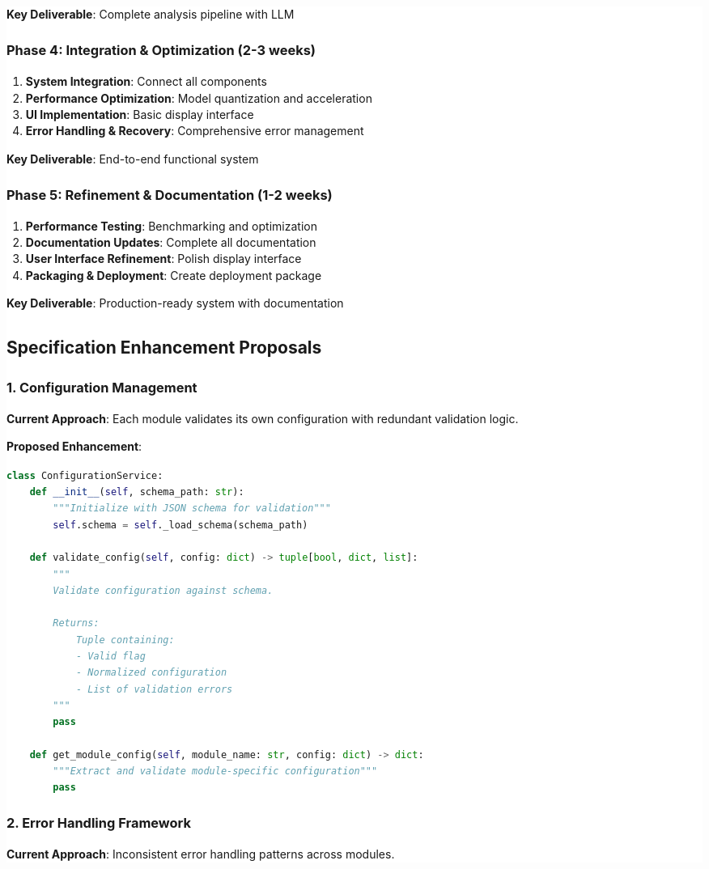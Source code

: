 **Key Deliverable**: Complete analysis pipeline with LLM

### Phase 4: Integration & Optimization (2-3 weeks)

1. **System Integration**: Connect all components
2. **Performance Optimization**: Model quantization and acceleration
3. **UI Implementation**: Basic display interface
4. **Error Handling & Recovery**: Comprehensive error management

**Key Deliverable**: End-to-end functional system

### Phase 5: Refinement & Documentation (1-2 weeks)

1. **Performance Testing**: Benchmarking and optimization
2. **Documentation Updates**: Complete all documentation
3. **User Interface Refinement**: Polish display interface
4. **Packaging & Deployment**: Create deployment package

**Key Deliverable**: Production-ready system with documentation

## Specification Enhancement Proposals

### 1. Configuration Management

**Current Approach**: Each module validates its own configuration with redundant validation logic.

**Proposed Enhancement**:
```python
class ConfigurationService:
    def __init__(self, schema_path: str):
        """Initialize with JSON schema for validation"""
        self.schema = self._load_schema(schema_path)
        
    def validate_config(self, config: dict) -> tuple[bool, dict, list]:
        """
        Validate configuration against schema.
        
        Returns:
            Tuple containing:
            - Valid flag
            - Normalized configuration
            - List of validation errors
        """
        pass
        
    def get_module_config(self, module_name: str, config: dict) -> dict:
        """Extract and validate module-specific configuration"""
        pass
```

### 2. Error Handling Framework

**Current Approach**: Inconsistent error handling patterns across modules.
